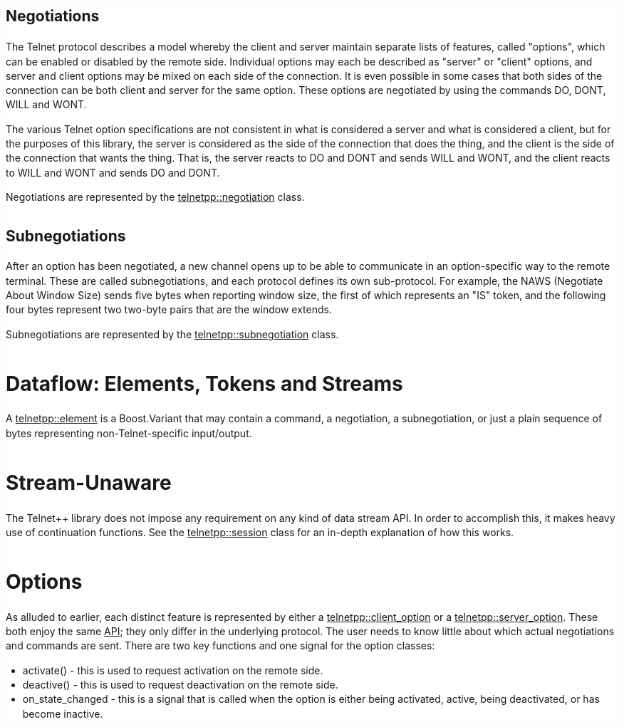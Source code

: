 ## Negotiations

The Telnet protocol describes a model whereby the client and server maintain separate lists of features, called "options", which can be enabled or disabled by the remote side.  Individual options may each be described as "server" or "client" options, and server and client options may be mixed on each side of the connection.  It is even possible in some cases that both sides of the connection can be both client and server for the same option.  These options are negotiated by using the commands DO, DONT, WILL and WONT.

The various Telnet option specifications are not consistent in what is considered a server and what is considered a client, but for the purposes of this library, the server is considered as the side of the connection that does the thing, and the client is the side of the connection that wants the thing.  That is, the server reacts to DO and DONT and sends WILL and WONT, and the client reacts to WILL and WONT and sends DO and DONT.

Negotiations are represented by the [telnetpp::negotiation](include/telnetpp/negotiation.hpp) class.

## Subnegotiations

After an option has been negotiated, a new channel opens up to be able to communicate in an option-specific way to the remote terminal.  These are called subnegotiations, and each protocol defines its own sub-protocol.  For example, the NAWS (Negotiate About Window Size) sends five bytes when reporting window size, the first of which represents an "IS" token, and the following four bytes represent two two-byte pairs that are the window extends.

Subnegotiations are represented by the [telnetpp::subnegotiation](include/telnetpp/subnegotiation.hpp) class.

# Dataflow: Elements, Tokens and Streams

A [telnetpp::element](include/telnetpp/element.hpp) is a Boost.Variant that may contain a command, a negotiation, a subnegotiation, or just a plain sequence of bytes representing non-Telnet-specific input/output.

# Stream-Unaware

The Telnet++ library does not impose any requirement on any kind of data stream API.  In order to accomplish this, it makes heavy use of continuation functions.  See the [telnetpp::session](include/telnetpp/session.hpp) class for an in-depth explanation of how this works.

# Options

As alluded to earlier, each distinct feature is represented by either a [telnetpp::client_option](include/telnetpp/client_option.hpp) or a [telnetpp::server_option](include/telnetpp/server_option.hpp).  These both enjoy the same [API](include/telnetpp/option.hpp); they only differ in the underlying protocol.  The user needs to know little about which actual negotiations and commands are sent.  There are two key functions and one signal for the option classes:

* activate() - this is used to request activation on the remote side.
* deactive() - this is used to request deactivation on the remote side.
* on_state_changed - this is a signal that is called when the option is either being activated, active, being deactivated, or has become inactive.
